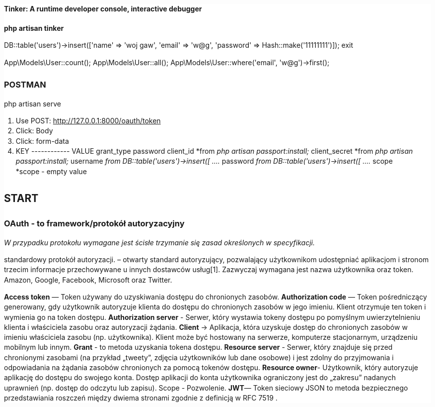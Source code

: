 #### Tinker: A runtime developer console, interactive debugger
**php artisan tinker**

DB::table('users')->insert(['name' => 'woj gaw', 'email' => 'w@g', 'password' => Hash::make('11111111')]);
exit

App\Models\User::count();
App\Models\User::all();
App\Models\User::where('email', 'w@g')->first();

### POSTMAN
php artisan serve
1. Use POST: http://127.0.0.1:8000/oauth/token
2. Click: Body
3. Click: form-data
4. KEY ------------ VALUE
    grant_type      password
    client_id       *from *php artisan passport:install;* 
    client_secret   *from *php artisan passport:install;*
    username        *from DB::table('users')->insert([ ....*
    password        *from DB::table('users')->insert([ ....*
    scope   
    *scope - empty value

**START**
---------------------------------------------------
### OAuth  -  to framework/protokół autoryzacyjny
*W przypadku protokołu wymagane jest ścisłe trzymanie się zasad określonych w specyfikacji.*

standardowy protokół autoryzacji.
– otwarty standard autoryzujący, pozwalający użytkownikom udostępniać aplikacjom i stronom trzecim informacje przechowywane u innych dostawców usług[1]. Zazwyczaj wymagana jest nazwa użytkownika oraz token. Amazon, Google, Facebook, Microsoft oraz Twitter.

**Access token** — Token używany do uzyskiwania dostępu do chronionych zasobów.
**Authorization code** — Token pośredniczący generowany, gdy użytkownik autoryzuje klienta do dostępu do chronionych zasobów w jego imieniu. Klient otrzymuje ten token i wymienia go na token dostępu.
**Authorization server** - Serwer, który wystawia tokeny dostępu po pomyślnym uwierzytelnieniu klienta i właściciela zasobu oraz autoryzacji żądania.
**Client** → Aplikacja, która uzyskuje dostęp do chronionych zasobów w imieniu właściciela zasobu (np. użytkownika). Klient może być hostowany na serwerze, komputerze stacjonarnym, urządzeniu mobilnym lub innym.
**Grant** - to metoda uzyskania tokena dostępu.
**Resource server** - Serwer, który znajduje się przed chronionymi zasobami (na przykład „tweety”, zdjęcia użytkowników lub dane osobowe) i jest zdolny do przyjmowania i odpowiadania na żądania zasobów chronionych za pomocą tokenów dostępu.
**Resource owner**- Użytkownik, który autoryzuje aplikację do dostępu do swojego konta. Dostęp aplikacji do konta użytkownika ograniczony jest do „zakresu” nadanych uprawnień (np. dostęp do odczytu lub zapisu).
Scope - Pozwolenie.
**JWT**— Token sieciowy JSON to metoda bezpiecznego przedstawiania roszczeń między dwiema stronami zgodnie z definicją w RFC 7519 .
